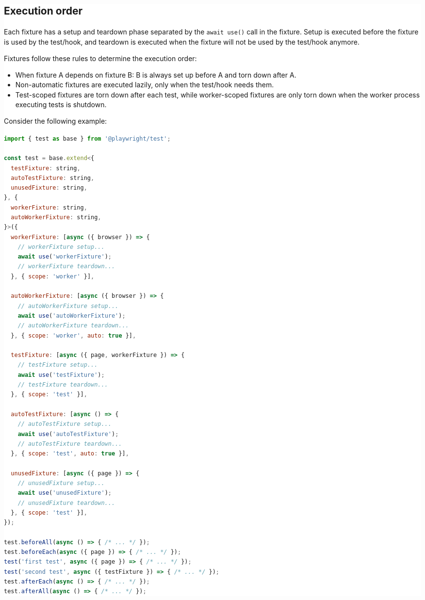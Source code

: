 
## Execution order

Each fixture has a setup and teardown phase separated by the `await use()` call in the fixture. Setup is executed before the fixture is used by the test/hook, and teardown is executed when the fixture will not be used by the test/hook anymore.

Fixtures follow these rules to determine the execution order:
* When fixture A depends on fixture B: B is always set up before A and torn down after A.
* Non-automatic fixtures are executed lazily, only when the test/hook needs them.
* Test-scoped fixtures are torn down after each test, while worker-scoped fixtures are only torn down when the worker process executing tests is shutdown.

Consider the following example:

```js
import { test as base } from '@playwright/test';

const test = base.extend<{
  testFixture: string,
  autoTestFixture: string,
  unusedFixture: string,
}, {
  workerFixture: string,
  autoWorkerFixture: string,
}>({
  workerFixture: [async ({ browser }) => {
    // workerFixture setup...
    await use('workerFixture');
    // workerFixture teardown...
  }, { scope: 'worker' }],

  autoWorkerFixture: [async ({ browser }) => {
    // autoWorkerFixture setup...
    await use('autoWorkerFixture');
    // autoWorkerFixture teardown...
  }, { scope: 'worker', auto: true }],

  testFixture: [async ({ page, workerFixture }) => {
    // testFixture setup...
    await use('testFixture');
    // testFixture teardown...
  }, { scope: 'test' }],

  autoTestFixture: [async () => {
    // autoTestFixture setup...
    await use('autoTestFixture');
    // autoTestFixture teardown...
  }, { scope: 'test', auto: true }],

  unusedFixture: [async ({ page }) => {
    // unusedFixture setup...
    await use('unusedFixture');
    // unusedFixture teardown...
  }, { scope: 'test' }],
});

test.beforeAll(async () => { /* ... */ });
test.beforeEach(async ({ page }) => { /* ... */ });
test('first test', async ({ page }) => { /* ... */ });
test('second test', async ({ testFixture }) => { /* ... */ });
test.afterEach(async () => { /* ... */ });
test.afterAll(async () => { /* ... */ });
```
